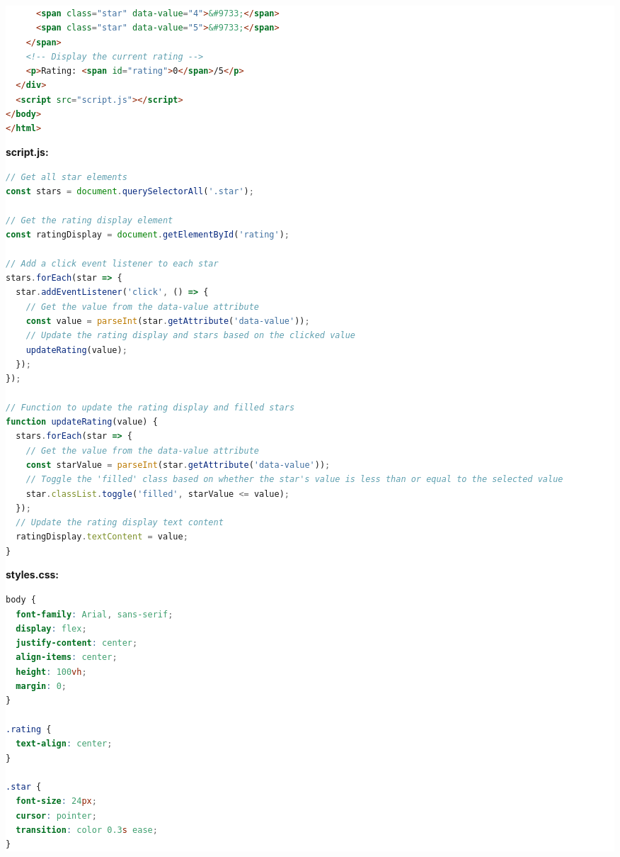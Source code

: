 ```html
      <span class="star" data-value="4">&#9733;</span>
      <span class="star" data-value="5">&#9733;</span>
    </span>
    <!-- Display the current rating -->
    <p>Rating: <span id="rating">0</span>/5</p>
  </div>
  <script src="script.js"></script>
</body>
</html>
```

**script.js:**
```javascript
// Get all star elements
const stars = document.querySelectorAll('.star');

// Get the rating display element
const ratingDisplay = document.getElementById('rating');

// Add a click event listener to each star
stars.forEach(star => {
  star.addEventListener('click', () => {
    // Get the value from the data-value attribute
    const value = parseInt(star.getAttribute('data-value'));
    // Update the rating display and stars based on the clicked value
    updateRating(value);
  });
});

// Function to update the rating display and filled stars
function updateRating(value) {
  stars.forEach(star => {
    // Get the value from the data-value attribute
    const starValue = parseInt(star.getAttribute('data-value'));
    // Toggle the 'filled' class based on whether the star's value is less than or equal to the selected value
    star.classList.toggle('filled', starValue <= value);
  });
  // Update the rating display text content
  ratingDisplay.textContent = value;
}
```

**styles.css:**
```css
body {
  font-family: Arial, sans-serif;
  display: flex;
  justify-content: center;
  align-items: center;
  height: 100vh;
  margin: 0;
}

.rating {
  text-align: center;
}

.star {
  font-size: 24px;
  cursor: pointer;
  transition: color 0.3s ease;
}

```